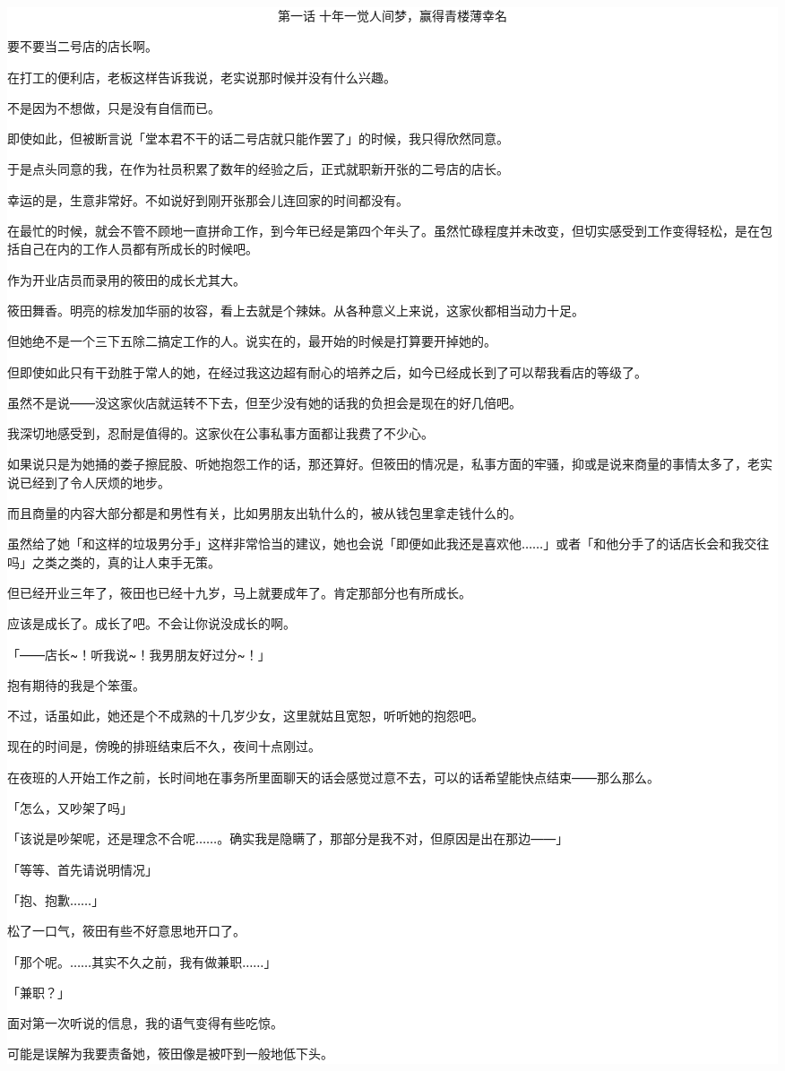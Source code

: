 <p align="center">第一话 十年一觉人间梦，赢得青楼薄幸名</p>

要不要当二号店的店长啊。

在打工的便利店，老板这样告诉我说，老实说那时候并没有什么兴趣。

不是因为不想做，只是没有自信而已。

即使如此，但被断言说「堂本君不干的话二号店就只能作罢了」的时候，我只得欣然同意。

于是点头同意的我，在作为社员积累了数年的经验之后，正式就职新开张的二号店的店长。

幸运的是，生意非常好。不如说好到刚开张那会儿连回家的时间都没有。

在最忙的时候，就会不管不顾地一直拼命工作，到今年已经是第四个年头了。虽然忙碌程度并未改变，但切实感受到工作变得轻松，是在包括自己在内的工作人员都有所成长的时候吧。

作为开业店员而录用的筱田的成长尤其大。

筱田舞香。明亮的棕发加华丽的妆容，看上去就是个辣妹。从各种意义上来说，这家伙都相当动力十足。

但她绝不是一个三下五除二搞定工作的人。说实在的，最开始的时候是打算要开掉她的。

但即使如此只有干劲胜于常人的她，在经过我这边超有耐心的培养之后，如今已经成长到了可以帮我看店的等级了。

虽然不是说——没这家伙店就运转不下去，但至少没有她的话我的负担会是现在的好几倍吧。

我深切地感受到，忍耐是值得的。这家伙在公事私事方面都让我费了不少心。

如果说只是为她捅的娄子擦屁股、听她抱怨工作的话，那还算好。但筱田的情况是，私事方面的牢骚，抑或是说来商量的事情太多了，老实说已经到了令人厌烦的地步。

而且商量的内容大部分都是和男性有关，比如男朋友出轨什么的，被从钱包里拿走钱什么的。

虽然给了她「和这样的垃圾男分手」这样非常恰当的建议，她也会说「即便如此我还是喜欢他……」或者「和他分手了的话店长会和我交往吗」之类之类的，真的让人束手无策。

但已经开业三年了，筱田也已经十九岁，马上就要成年了。肯定那部分也有所成长。

应该是成长了。成长了吧。不会让你说没成长的啊。

「——店长~！听我说~！我男朋友好过分~！」

抱有期待的我是个笨蛋。

不过，话虽如此，她还是个不成熟的十几岁少女，这里就姑且宽恕，听听她的抱怨吧。

现在的时间是，傍晚的排班结束后不久，夜间十点刚过。

在夜班的人开始工作之前，长时间地在事务所里面聊天的话会感觉过意不去，可以的话希望能快点结束——那么那么。

「怎么，又吵架了吗」

「该说是吵架呢，还是理念不合呢……。确实我是隐瞒了，那部分是我不对，但原因是出在那边——」

「等等、首先请说明情况」

「抱、抱歉……」

松了一口气，筱田有些不好意思地开口了。

「那个呢。……其实不久之前，我有做兼职……」

「兼职？」

面对第一次听说的信息，我的语气变得有些吃惊。

可能是误解为我要责备她，筱田像是被吓到一般地低下头。
